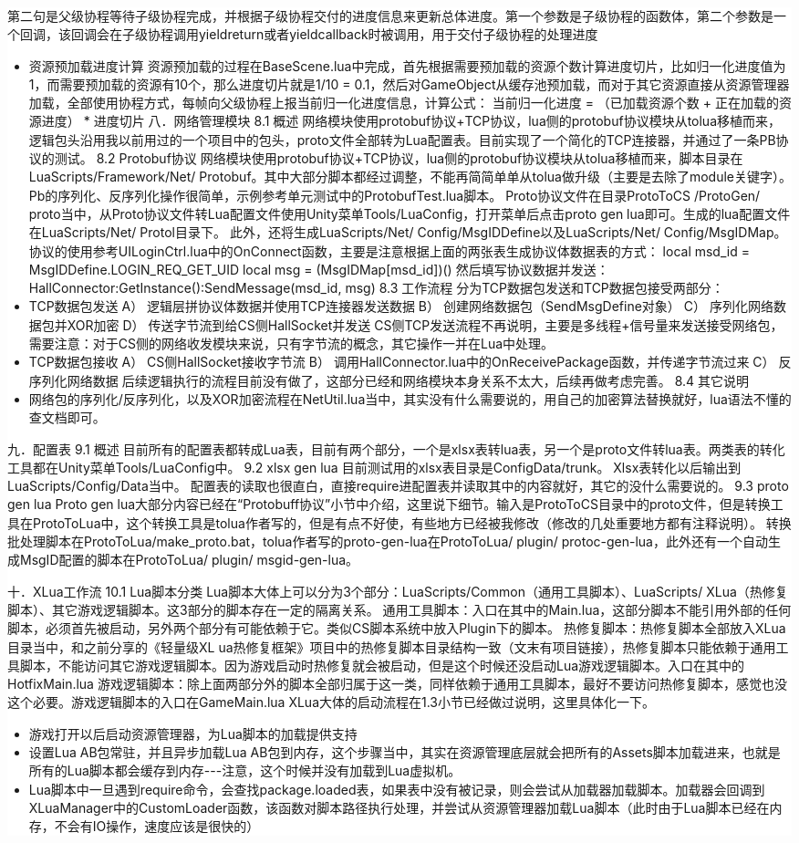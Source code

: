第二句是父级协程等待子级协程完成，并根据子级协程交付的进度信息来更新总体进度。第一个参数是子级协程的函数体，第二个参数是一个回调，该回调会在子级协程调用yieldreturn或者yieldcallback时被调用，用于交付子级协程的处理进度
- 资源预加载进度计算
资源预加载的过程在BaseScene.lua中完成，首先根据需要预加载的资源个数计算进度切片，比如归一化进度值为1，而需要预加载的资源有10个，那么进度切片就是1/10 = 0.1，然后对GameObject从缓存池预加载，而对于其它资源直接从资源管理器加载，全部使用协程方式，每帧向父级协程上报当前归一化进度信息，计算公式：
当前归一化进度 = （已加载资源个数 + 正在加载的资源进度） * 进度切片
八．网络管理模块
8.1 概述
    网络模块使用protobuf协议+TCP协议，lua侧的protobuf协议模块从tolua移植而来，逻辑包头沿用我以前用过的一个项目中的包头，proto文件全部转为Lua配置表。目前实现了一个简化的TCP连接器，并通过了一条PB协议的测试。
8.2 Protobuf协议
网络模块使用protobuf协议+TCP协议，lua侧的protobuf协议模块从tolua移植而来，脚本目录在LuaScripts/Framework/Net/ Protobuf。其中大部分脚本都经过调整，不能再简简单单从tolua做升级（主要是去除了module关键字）。
Pb的序列化、反序列化操作很简单，示例参考单元测试中的ProtobufTest.lua脚本。
Proto协议文件在目录ProtoToCS /ProtoGen/ proto当中，从Proto协议文件转Lua配置文件使用Unity菜单Tools/LuaConfig，打开菜单后点击proto gen lua即可。生成的lua配置文件在LuaScripts/Net/ Protol目录下。
此外，还将生成LuaScripts/Net/ Config/MsgIDDefine以及LuaScripts/Net/ Config/MsgIDMap。
协议的使用参考UILoginCtrl.lua中的OnConnect函数，主要是注意根据上面的两张表生成协议体数据表的方式：
local msd_id = MsgIDDefine.LOGIN_REQ_GET_UID
local msg = (MsgIDMap[msd_id])()
然后填写协议数据并发送：
HallConnector:GetInstance():SendMessage(msd_id, msg)
8.3 工作流程
分为TCP数据包发送和TCP数据包接受两部分：
- TCP数据包发送
    A） 逻辑层拼协议体数据并使用TCP连接器发送数据
    B） 创建网络数据包（SendMsgDefine对象）
    C） 序列化网络数据包并XOR加密
    D） 传送字节流到给CS侧HallSocket并发送
CS侧TCP发送流程不再说明，主要是多线程+信号量来发送接受网络包，需要注意：对于CS侧的网络收发模块来说，只有字节流的概念，其它操作一并在Lua中处理。
- TCP数据包接收
    A） CS侧HallSocket接收字节流
    B） 调用HallConnector.lua中的OnReceivePackage函数，并传递字节流过来
    C） 反序列化网络数据
后续逻辑执行的流程目前没有做了，这部分已经和网络模块本身关系不太大，后续再做考虑完善。
8.4 其它说明
- 网络包的序列化/反序列化，以及XOR加密流程在NetUtil.lua当中，其实没有什么需要说的，用自己的加密算法替换就好，lua语法不懂的查文档即可。

九．配置表
9.1 概述
    目前所有的配置表都转成Lua表，目前有两个部分，一个是xlsx表转lua表，另一个是proto文件转lua表。两类表的转化工具都在Unity菜单Tools/LuaConfig中。
9.2 xlsx gen lua
目前测试用的xlsx表目录是ConfigData/trunk。
Xlsx表转化以后输出到LuaScripts/Config/Data当中。
配置表的读取也很直白，直接require进配置表并读取其中的内容就好，其它的没什么需要说的。
9.3 proto gen lua
Proto gen lua大部分内容已经在“Protobuff协议”小节中介绍，这里说下细节。输入是ProtoToCS目录中的proto文件，但是转换工具在ProtoToLua中，这个转换工具是tolua作者写的，但是有点不好使，有些地方已经被我修改（修改的几处重要地方都有注释说明）。
转换批处理脚本在ProtoToLua/make_proto.bat，tolua作者写的proto-gen-lua在ProtoToLua/ plugin/ protoc-gen-lua，此外还有一个自动生成MsgID配置的脚本在ProtoToLua/ plugin/ msgid-gen-lua。

十．XLua工作流
10.1 Lua脚本分类
Lua脚本大体上可以分为3个部分：LuaScripts/Common（通用工具脚本）、LuaScripts/ XLua（热修复脚本）、其它游戏逻辑脚本。这3部分的脚本存在一定的隔离关系。
通用工具脚本：入口在其中的Main.lua，这部分脚本不能引用外部的任何脚本，必须首先被启动，另外两个部分有可能依赖于它。类似CS脚本系统中放入Plugin下的脚本。
热修复脚本：热修复脚本全部放入XLua目录当中，和之前分享的《轻量级XL ua热修复框架》项目中的热修复脚本目录结构一致（文末有项目链接），热修复脚本只能依赖于通用工具脚本，不能访问其它游戏逻辑脚本。因为游戏启动时热修复就会被启动，但是这个时候还没启动Lua游戏逻辑脚本。入口在其中的HotfixMain.lua
游戏逻辑脚本：除上面两部分外的脚本全部归属于这一类，同样依赖于通用工具脚本，最好不要访问热修复脚本，感觉也没这个必要。游戏逻辑脚本的入口在GameMain.lua
XLua大体的启动流程在1.3小节已经做过说明，这里具体化一下。
- 游戏打开以后启动资源管理器，为Lua脚本的加载提供支持
- 设置Lua AB包常驻，并且异步加载Lua AB包到内存，这个步骤当中，其实在资源管理底层就会把所有的Assets脚本加载进来，也就是所有的Lua脚本都会缓存到内存---注意，这个时候并没有加载到Lua虚拟机。
- Lua脚本中一旦遇到require命令，会查找package.loaded表，如果表中没有被记录，则会尝试从加载器加载脚本。加载器会回调到XLuaManager中的CustomLoader函数，该函数对脚本路径执行处理，并尝试从资源管理器加载Lua脚本（此时由于Lua脚本已经在内存，不会有IO操作，速度应该是很快的）